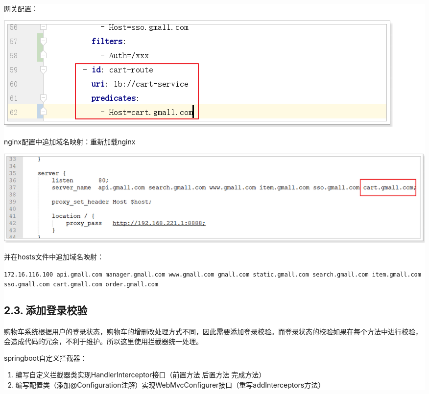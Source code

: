 网关配置：

![1590064403852](image/1590064403852.png)

nginx配置中追加域名映射：重新加载nginx

![1590066260633](image/1590066260633.png)

并在hosts文件中追加域名映射：

```
172.16.116.100 api.gmall.com manager.gmall.com www.gmall.com gmall.com static.gmall.com search.gmall.com item.gmall.com sso.gmall.com cart.gmall.com order.gmall.com
```



## 2.3. 添加登录校验

购物车系统根据用户的登录状态，购物车的增删改处理方式不同，因此需要添加登录校验。而登录状态的校验如果在每个方法中进行校验，会造成代码的冗余，不利于维护。所以这里使用拦截器统一处理。



springboot自定义拦截器：

1. 编写自定义拦截器类实现HandlerInterceptor接口（前置方法 后置方法 完成方法）
2. 编写配置类（添加@Configuration注解）实现WebMvcConfigurer接口（重写addInterceptors方法）


